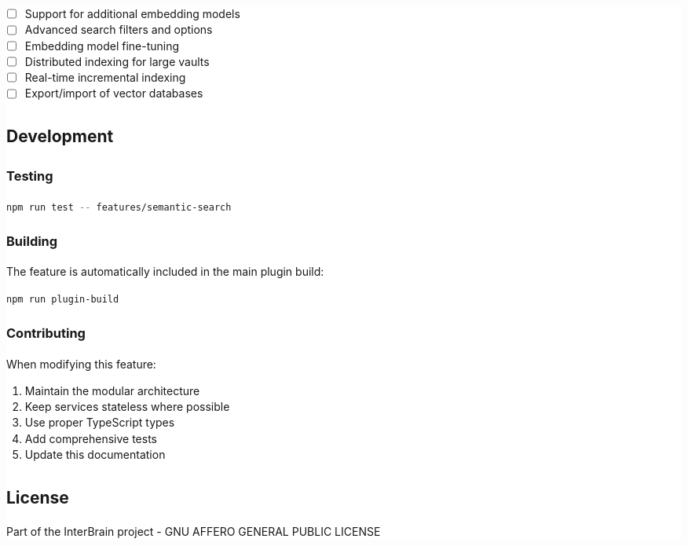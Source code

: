 - [ ] Support for additional embedding models
- [ ] Advanced search filters and options
- [ ] Embedding model fine-tuning
- [ ] Distributed indexing for large vaults
- [ ] Real-time incremental indexing
- [ ] Export/import of vector databases

## Development

### Testing

```bash
npm run test -- features/semantic-search
```

### Building

The feature is automatically included in the main plugin build:

```bash
npm run plugin-build
```

### Contributing

When modifying this feature:

1. Maintain the modular architecture
2. Keep services stateless where possible
3. Use proper TypeScript types
4. Add comprehensive tests
5. Update this documentation

## License

Part of the InterBrain project - GNU AFFERO GENERAL PUBLIC LICENSE